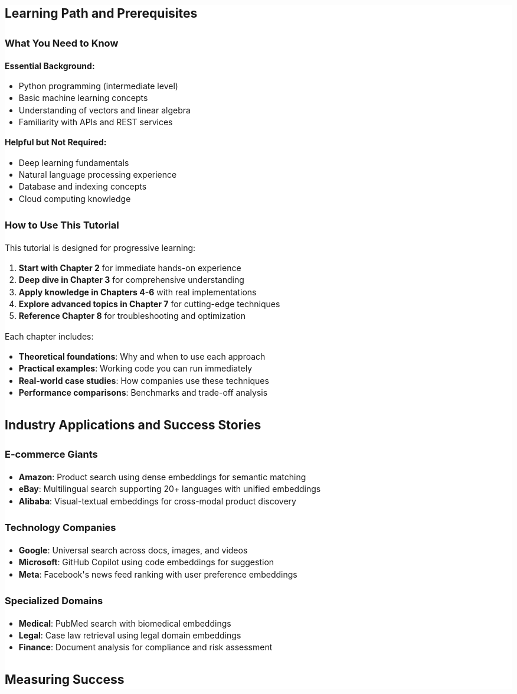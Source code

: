 ## Learning Path and Prerequisites

### What You Need to Know

**Essential Background:**
- Python programming (intermediate level)
- Basic machine learning concepts
- Understanding of vectors and linear algebra
- Familiarity with APIs and REST services

**Helpful but Not Required:**
- Deep learning fundamentals
- Natural language processing experience
- Database and indexing concepts
- Cloud computing knowledge

### How to Use This Tutorial

This tutorial is designed for progressive learning:

1. **Start with Chapter 2** for immediate hands-on experience
2. **Deep dive in Chapter 3** for comprehensive understanding
3. **Apply knowledge in Chapters 4-6** with real implementations
4. **Explore advanced topics in Chapter 7** for cutting-edge techniques
5. **Reference Chapter 8** for troubleshooting and optimization

Each chapter includes:
- **Theoretical foundations**: Why and when to use each approach
- **Practical examples**: Working code you can run immediately
- **Real-world case studies**: How companies use these techniques
- **Performance comparisons**: Benchmarks and trade-off analysis

## Industry Applications and Success Stories

### E-commerce Giants
- **Amazon**: Product search using dense embeddings for semantic matching
- **eBay**: Multilingual search supporting 20+ languages with unified embeddings
- **Alibaba**: Visual-textual embeddings for cross-modal product discovery

### Technology Companies
- **Google**: Universal search across docs, images, and videos
- **Microsoft**: GitHub Copilot using code embeddings for suggestion
- **Meta**: Facebook's news feed ranking with user preference embeddings

### Specialized Domains
- **Medical**: PubMed search with biomedical embeddings
- **Legal**: Case law retrieval using legal domain embeddings
- **Finance**: Document analysis for compliance and risk assessment

## Measuring Success
